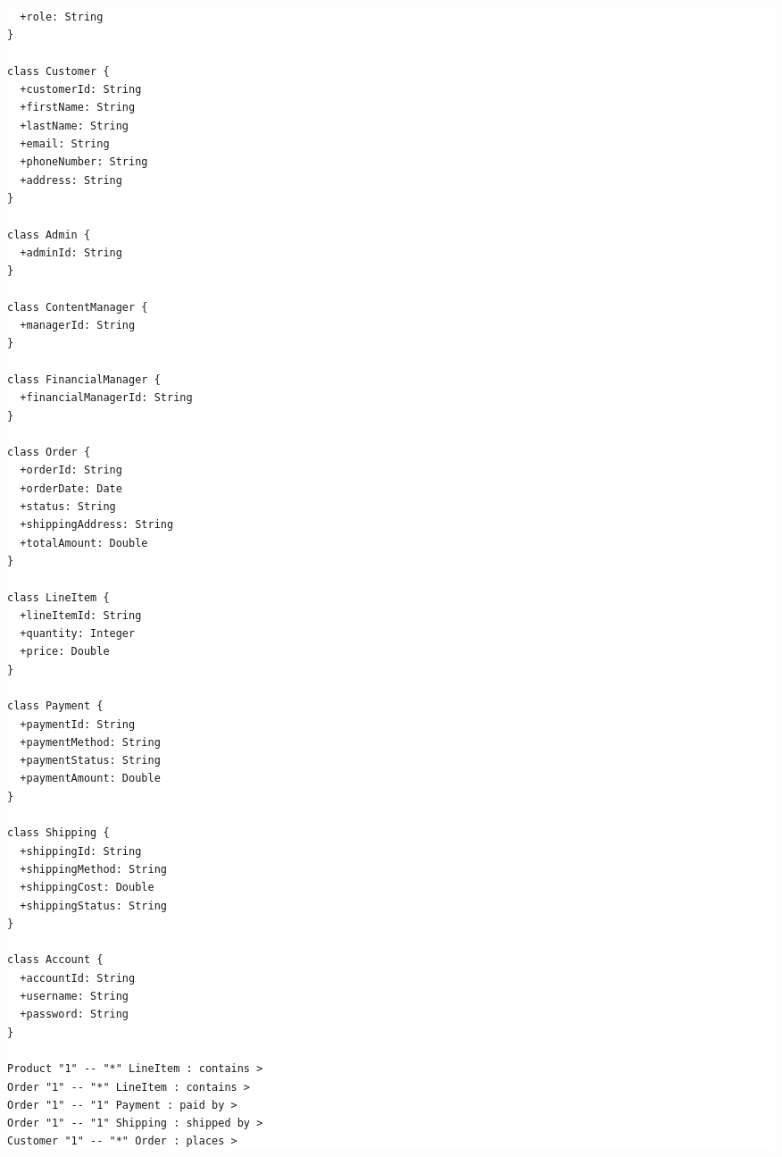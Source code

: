 ```plantuml
  +role: String
}

class Customer {
  +customerId: String
  +firstName: String
  +lastName: String
  +email: String
  +phoneNumber: String
  +address: String
}

class Admin {
  +adminId: String
}

class ContentManager {
  +managerId: String
}

class FinancialManager {
  +financialManagerId: String
}

class Order {
  +orderId: String
  +orderDate: Date
  +status: String
  +shippingAddress: String
  +totalAmount: Double
}

class LineItem {
  +lineItemId: String
  +quantity: Integer
  +price: Double
}

class Payment {
  +paymentId: String
  +paymentMethod: String
  +paymentStatus: String
  +paymentAmount: Double
}

class Shipping {
  +shippingId: String
  +shippingMethod: String
  +shippingCost: Double
  +shippingStatus: String
}

class Account {
  +accountId: String
  +username: String
  +password: String
}

Product "1" -- "*" LineItem : contains >
Order "1" -- "*" LineItem : contains >
Order "1" -- "1" Payment : paid by >
Order "1" -- "1" Shipping : shipped by >
Customer "1" -- "*" Order : places >
```